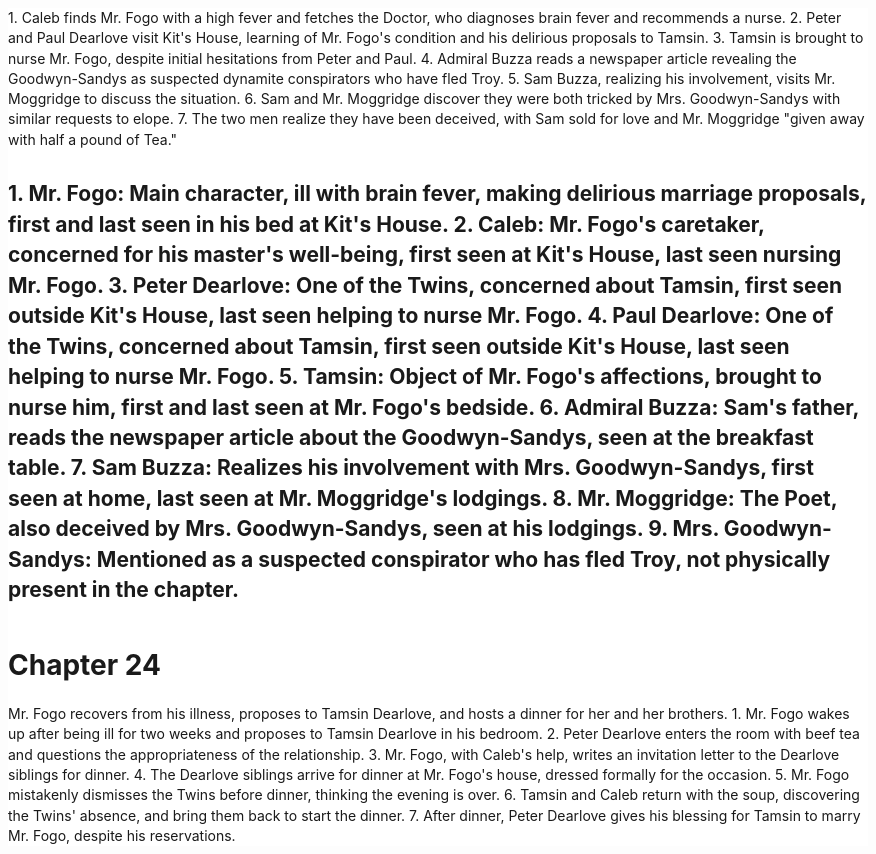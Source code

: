 <events>
1. Caleb finds Mr. Fogo with a high fever and fetches the Doctor, who diagnoses brain fever and recommends a nurse.
2. Peter and Paul Dearlove visit Kit's House, learning of Mr. Fogo's condition and his delirious proposals to Tamsin.
3. Tamsin is brought to nurse Mr. Fogo, despite initial hesitations from Peter and Paul.
4. Admiral Buzza reads a newspaper article revealing the Goodwyn-Sandys as suspected dynamite conspirators who have fled Troy.
5. Sam Buzza, realizing his involvement, visits Mr. Moggridge to discuss the situation.
6. Sam and Mr. Moggridge discover they were both tricked by Mrs. Goodwyn-Sandys with similar requests to elope.
7. The two men realize they have been deceived, with Sam sold for love and Mr. Moggridge "given away with half a pound of Tea."
</events>

<characters>1. Mr. Fogo: Main character, ill with brain fever, making delirious marriage proposals, first and last seen in his bed at Kit's House.
2. Caleb: Mr. Fogo's caretaker, concerned for his master's well-being, first seen at Kit's House, last seen nursing Mr. Fogo.
3. Peter Dearlove: One of the Twins, concerned about Tamsin, first seen outside Kit's House, last seen helping to nurse Mr. Fogo.
4. Paul Dearlove: One of the Twins, concerned about Tamsin, first seen outside Kit's House, last seen helping to nurse Mr. Fogo.
5. Tamsin: Object of Mr. Fogo's affections, brought to nurse him, first and last seen at Mr. Fogo's bedside.
6. Admiral Buzza: Sam's father, reads the newspaper article about the Goodwyn-Sandys, seen at the breakfast table.
7. Sam Buzza: Realizes his involvement with Mrs. Goodwyn-Sandys, first seen at home, last seen at Mr. Moggridge's lodgings.
8. Mr. Moggridge: The Poet, also deceived by Mrs. Goodwyn-Sandys, seen at his lodgings.
9. Mrs. Goodwyn-Sandys: Mentioned as a suspected conspirator who has fled Troy, not physically present in the chapter.</characters>
----------------
# Chapter 24
<synopsis>
Mr. Fogo recovers from his illness, proposes to Tamsin Dearlove, and hosts a dinner for her and her brothers.
</synopsis>

<events>
1. Mr. Fogo wakes up after being ill for two weeks and proposes to Tamsin Dearlove in his bedroom.
2. Peter Dearlove enters the room with beef tea and questions the appropriateness of the relationship.
3. Mr. Fogo, with Caleb's help, writes an invitation letter to the Dearlove siblings for dinner.
4. The Dearlove siblings arrive for dinner at Mr. Fogo's house, dressed formally for the occasion.
5. Mr. Fogo mistakenly dismisses the Twins before dinner, thinking the evening is over.
6. Tamsin and Caleb return with the soup, discovering the Twins' absence, and bring them back to start the dinner.
7. After dinner, Peter Dearlove gives his blessing for Tamsin to marry Mr. Fogo, despite his reservations.
</events>
